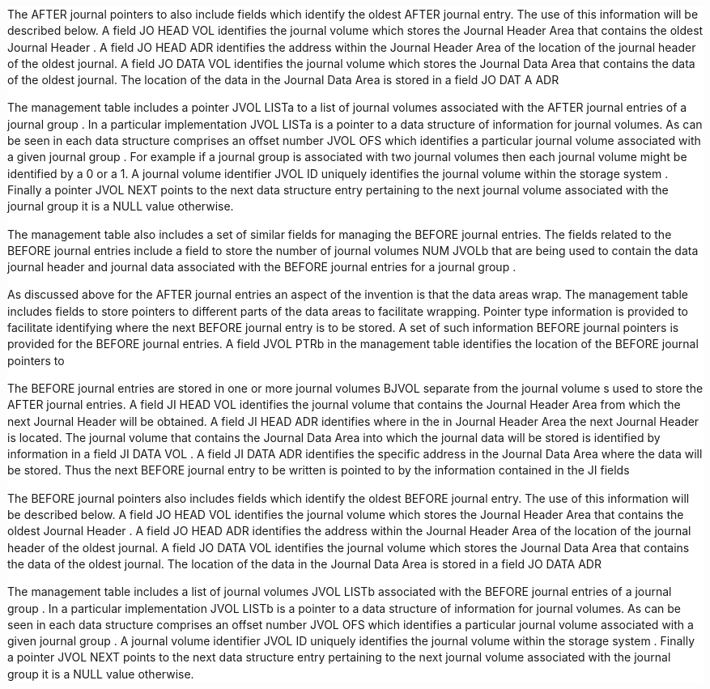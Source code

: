 The AFTER journal pointers to also include fields which identify the oldest AFTER journal entry. The use of this information will be described below. A field JO HEAD VOL identifies the journal volume which stores the Journal Header Area that contains the oldest Journal Header . A field JO HEAD ADR identifies the address within the Journal Header Area of the location of the journal header of the oldest journal. A field JO DATA VOL identifies the journal volume which stores the Journal Data Area that contains the data of the oldest journal. The location of the data in the Journal Data Area is stored in a field JO DAT A ADR 

The management table includes a pointer JVOL LISTa to a list of journal volumes associated with the AFTER journal entries of a journal group . In a particular implementation JVOL LISTa is a pointer to a data structure of information for journal volumes. As can be seen in each data structure comprises an offset number JVOL OFS which identifies a particular journal volume associated with a given journal group . For example if a journal group is associated with two journal volumes then each journal volume might be identified by a 0 or a 1. A journal volume identifier JVOL ID uniquely identifies the journal volume within the storage system . Finally a pointer JVOL NEXT points to the next data structure entry pertaining to the next journal volume associated with the journal group it is a NULL value otherwise.

The management table also includes a set of similar fields for managing the BEFORE journal entries. The fields related to the BEFORE journal entries include a field to store the number of journal volumes NUM JVOLb that are being used to contain the data journal header and journal data associated with the BEFORE journal entries for a journal group .

As discussed above for the AFTER journal entries an aspect of the invention is that the data areas wrap. The management table includes fields to store pointers to different parts of the data areas to facilitate wrapping. Pointer type information is provided to facilitate identifying where the next BEFORE journal entry is to be stored. A set of such information BEFORE journal pointers is provided for the BEFORE journal entries. A field JVOL PTRb in the management table identifies the location of the BEFORE journal pointers to

The BEFORE journal entries are stored in one or more journal volumes BJVOL separate from the journal volume s used to store the AFTER journal entries. A field JI HEAD VOL identifies the journal volume that contains the Journal Header Area from which the next Journal Header will be obtained. A field JI HEAD ADR identifies where in the in Journal Header Area the next Journal Header is located. The journal volume that contains the Journal Data Area into which the journal data will be stored is identified by information in a field JI DATA VOL . A field JI DATA ADR identifies the specific address in the Journal Data Area where the data will be stored. Thus the next BEFORE journal entry to be written is pointed to by the information contained in the JI  fields 

The BEFORE journal pointers also includes fields which identify the oldest BEFORE journal entry. The use of this information will be described below. A field JO HEAD VOL identifies the journal volume which stores the Journal Header Area that contains the oldest Journal Header . A field JO HEAD ADR identifies the address within the Journal Header Area of the location of the journal header of the oldest journal. A field JO DATA VOL identifies the journal volume which stores the Journal Data Area that contains the data of the oldest journal. The location of the data in the Journal Data Area is stored in a field JO DATA ADR 

The management table includes a list of journal volumes JVOL LISTb associated with the BEFORE journal entries of a journal group . In a particular implementation JVOL LISTb is a pointer to a data structure of information for journal volumes. As can be seen in each data structure comprises an offset number JVOL OFS which identifies a particular journal volume associated with a given journal group . A journal volume identifier JVOL ID uniquely identifies the journal volume within the storage system . Finally a pointer JVOL NEXT points to the next data structure entry pertaining to the next journal volume associated with the journal group it is a NULL value otherwise.
